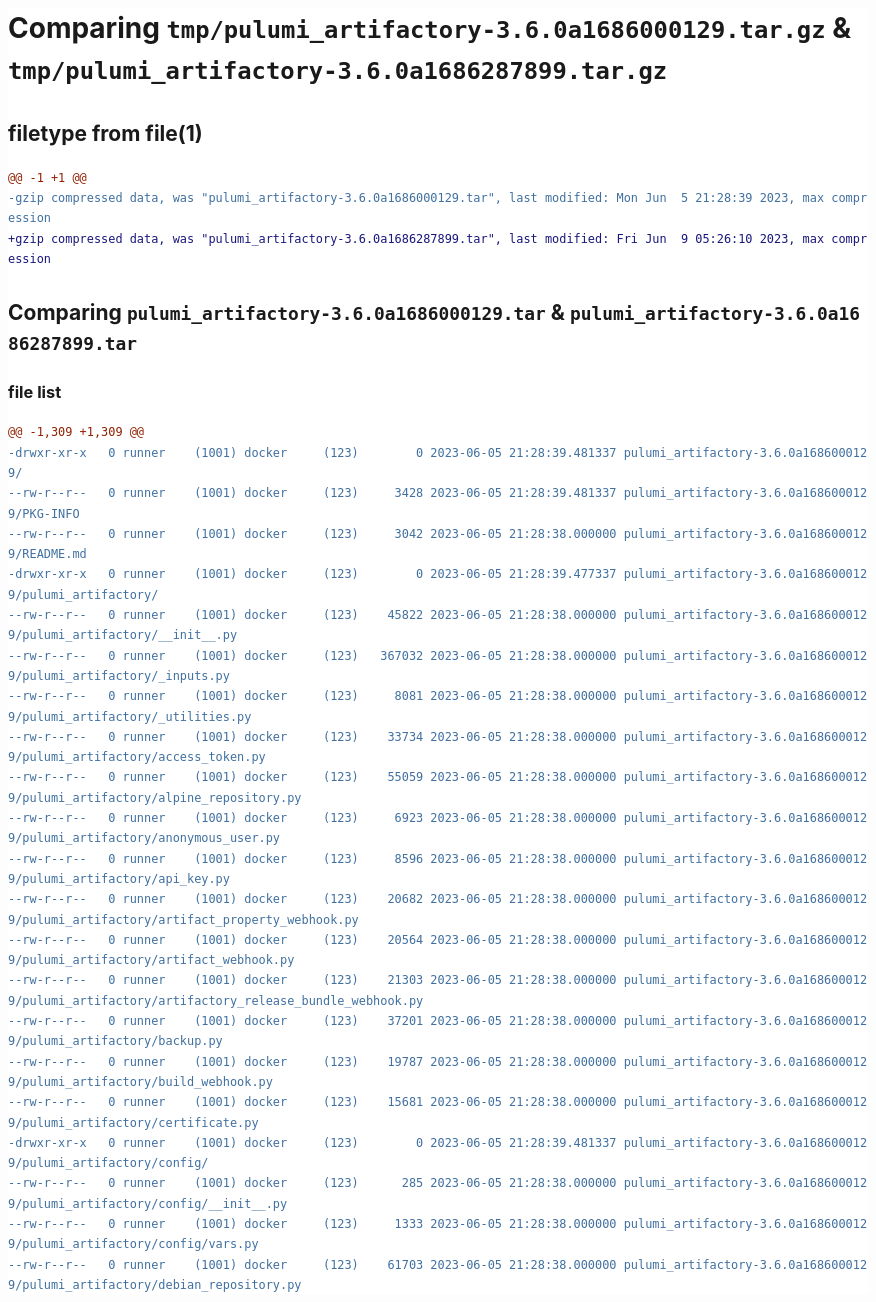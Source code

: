 # Comparing `tmp/pulumi_artifactory-3.6.0a1686000129.tar.gz` & `tmp/pulumi_artifactory-3.6.0a1686287899.tar.gz`

## filetype from file(1)

```diff
@@ -1 +1 @@
-gzip compressed data, was "pulumi_artifactory-3.6.0a1686000129.tar", last modified: Mon Jun  5 21:28:39 2023, max compression
+gzip compressed data, was "pulumi_artifactory-3.6.0a1686287899.tar", last modified: Fri Jun  9 05:26:10 2023, max compression
```

## Comparing `pulumi_artifactory-3.6.0a1686000129.tar` & `pulumi_artifactory-3.6.0a1686287899.tar`

### file list

```diff
@@ -1,309 +1,309 @@
-drwxr-xr-x   0 runner    (1001) docker     (123)        0 2023-06-05 21:28:39.481337 pulumi_artifactory-3.6.0a1686000129/
--rw-r--r--   0 runner    (1001) docker     (123)     3428 2023-06-05 21:28:39.481337 pulumi_artifactory-3.6.0a1686000129/PKG-INFO
--rw-r--r--   0 runner    (1001) docker     (123)     3042 2023-06-05 21:28:38.000000 pulumi_artifactory-3.6.0a1686000129/README.md
-drwxr-xr-x   0 runner    (1001) docker     (123)        0 2023-06-05 21:28:39.477337 pulumi_artifactory-3.6.0a1686000129/pulumi_artifactory/
--rw-r--r--   0 runner    (1001) docker     (123)    45822 2023-06-05 21:28:38.000000 pulumi_artifactory-3.6.0a1686000129/pulumi_artifactory/__init__.py
--rw-r--r--   0 runner    (1001) docker     (123)   367032 2023-06-05 21:28:38.000000 pulumi_artifactory-3.6.0a1686000129/pulumi_artifactory/_inputs.py
--rw-r--r--   0 runner    (1001) docker     (123)     8081 2023-06-05 21:28:38.000000 pulumi_artifactory-3.6.0a1686000129/pulumi_artifactory/_utilities.py
--rw-r--r--   0 runner    (1001) docker     (123)    33734 2023-06-05 21:28:38.000000 pulumi_artifactory-3.6.0a1686000129/pulumi_artifactory/access_token.py
--rw-r--r--   0 runner    (1001) docker     (123)    55059 2023-06-05 21:28:38.000000 pulumi_artifactory-3.6.0a1686000129/pulumi_artifactory/alpine_repository.py
--rw-r--r--   0 runner    (1001) docker     (123)     6923 2023-06-05 21:28:38.000000 pulumi_artifactory-3.6.0a1686000129/pulumi_artifactory/anonymous_user.py
--rw-r--r--   0 runner    (1001) docker     (123)     8596 2023-06-05 21:28:38.000000 pulumi_artifactory-3.6.0a1686000129/pulumi_artifactory/api_key.py
--rw-r--r--   0 runner    (1001) docker     (123)    20682 2023-06-05 21:28:38.000000 pulumi_artifactory-3.6.0a1686000129/pulumi_artifactory/artifact_property_webhook.py
--rw-r--r--   0 runner    (1001) docker     (123)    20564 2023-06-05 21:28:38.000000 pulumi_artifactory-3.6.0a1686000129/pulumi_artifactory/artifact_webhook.py
--rw-r--r--   0 runner    (1001) docker     (123)    21303 2023-06-05 21:28:38.000000 pulumi_artifactory-3.6.0a1686000129/pulumi_artifactory/artifactory_release_bundle_webhook.py
--rw-r--r--   0 runner    (1001) docker     (123)    37201 2023-06-05 21:28:38.000000 pulumi_artifactory-3.6.0a1686000129/pulumi_artifactory/backup.py
--rw-r--r--   0 runner    (1001) docker     (123)    19787 2023-06-05 21:28:38.000000 pulumi_artifactory-3.6.0a1686000129/pulumi_artifactory/build_webhook.py
--rw-r--r--   0 runner    (1001) docker     (123)    15681 2023-06-05 21:28:38.000000 pulumi_artifactory-3.6.0a1686000129/pulumi_artifactory/certificate.py
-drwxr-xr-x   0 runner    (1001) docker     (123)        0 2023-06-05 21:28:39.481337 pulumi_artifactory-3.6.0a1686000129/pulumi_artifactory/config/
--rw-r--r--   0 runner    (1001) docker     (123)      285 2023-06-05 21:28:38.000000 pulumi_artifactory-3.6.0a1686000129/pulumi_artifactory/config/__init__.py
--rw-r--r--   0 runner    (1001) docker     (123)     1333 2023-06-05 21:28:38.000000 pulumi_artifactory-3.6.0a1686000129/pulumi_artifactory/config/vars.py
--rw-r--r--   0 runner    (1001) docker     (123)    61703 2023-06-05 21:28:38.000000 pulumi_artifactory-3.6.0a1686000129/pulumi_artifactory/debian_repository.py
```